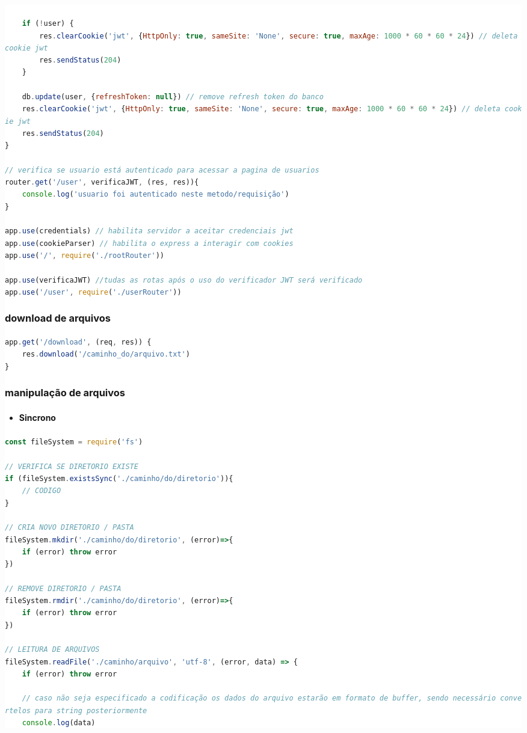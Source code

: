 ```javascript

    if (!user) {
        res.clearCookie('jwt', {HttpOnly: true, sameSite: 'None', secure: true, maxAge: 1000 * 60 * 60 * 24}) // deleta cookie jwt
        res.sendStatus(204)
    }

    db.update(user, {refreshToken: null}) // remove refresh token do banco
    res.clearCookie('jwt', {HttpOnly: true, sameSite: 'None', secure: true, maxAge: 1000 * 60 * 60 * 24}) // deleta cookie jwt
    res.sendStatus(204)
}

// verifica se usuario está autenticado para acessar a pagina de usuarios
router.get('/user', verificaJWT, (res, res)){
    console.log('usuario foi autenticado neste metodo/requisição')
}

app.use(credentials) // habilita servidor a aceitar credenciais jwt
app.use(cookieParser) // habilita o express a interagir com cookies
app.use('/', require('./rootRouter'))

app.use(verificaJWT) //tudas as rotas após o uso do verificador JWT será verificado
app.use('/user', require('./userRouter'))

```

### download de arquivos

```javascript
app.get('/download', (req, res)) {
    res.download('/caminho_do/arquivo.txt')
}
```

### manipulação de arquivos

- #### Sincrono

```javascript
const fileSystem = require('fs')

// VERIFICA SE DIRETORIO EXISTE
if (fileSystem.existsSync('./caminho/do/diretorio')){
    // CODIGO
}

// CRIA NOVO DIRETORIO / PASTA
fileSystem.mkdir('./caminho/do/diretorio', (error)=>{
    if (error) throw error
})

// REMOVE DIRETORIO / PASTA
fileSystem.rmdir('./caminho/do/diretorio', (error)=>{
    if (error) throw error
})

// LEITURA DE ARQUIVOS
fileSystem.readFile('./caminho/arquivo', 'utf-8', (error, data) => {
    if (error) throw error

    // caso não seja especificado a codificação os dados do arquivo estarão em formato de buffer, sendo necessário convertelos para string posteriormente
    console.log(data)
```